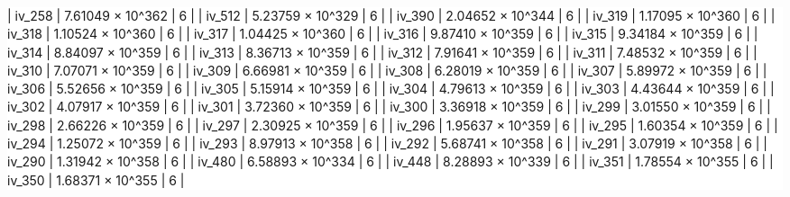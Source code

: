 | iv_258 | 7.61049 × 10^362 | 6 |
| iv_512 | 5.23759 × 10^329 | 6 |
| iv_390 | 2.04652 × 10^344 | 6 |
| iv_319 | 1.17095 × 10^360 | 6 |
| iv_318 | 1.10524 × 10^360 | 6 |
| iv_317 | 1.04425 × 10^360 | 6 |
| iv_316 | 9.87410 × 10^359 | 6 |
| iv_315 | 9.34184 × 10^359 | 6 |
| iv_314 | 8.84097 × 10^359 | 6 |
| iv_313 | 8.36713 × 10^359 | 6 |
| iv_312 | 7.91641 × 10^359 | 6 |
| iv_311 | 7.48532 × 10^359 | 6 |
| iv_310 | 7.07071 × 10^359 | 6 |
| iv_309 | 6.66981 × 10^359 | 6 |
| iv_308 | 6.28019 × 10^359 | 6 |
| iv_307 | 5.89972 × 10^359 | 6 |
| iv_306 | 5.52656 × 10^359 | 6 |
| iv_305 | 5.15914 × 10^359 | 6 |
| iv_304 | 4.79613 × 10^359 | 6 |
| iv_303 | 4.43644 × 10^359 | 6 |
| iv_302 | 4.07917 × 10^359 | 6 |
| iv_301 | 3.72360 × 10^359 | 6 |
| iv_300 | 3.36918 × 10^359 | 6 |
| iv_299 | 3.01550 × 10^359 | 6 |
| iv_298 | 2.66226 × 10^359 | 6 |
| iv_297 | 2.30925 × 10^359 | 6 |
| iv_296 | 1.95637 × 10^359 | 6 |
| iv_295 | 1.60354 × 10^359 | 6 |
| iv_294 | 1.25072 × 10^359 | 6 |
| iv_293 | 8.97913 × 10^358 | 6 |
| iv_292 | 5.68741 × 10^358 | 6 |
| iv_291 | 3.07919 × 10^358 | 6 |
| iv_290 | 1.31942 × 10^358 | 6 |
| iv_480 | 6.58893 × 10^334 | 6 |
| iv_448 | 8.28893 × 10^339 | 6 |
| iv_351 | 1.78554 × 10^355 | 6 |
| iv_350 | 1.68371 × 10^355 | 6 |